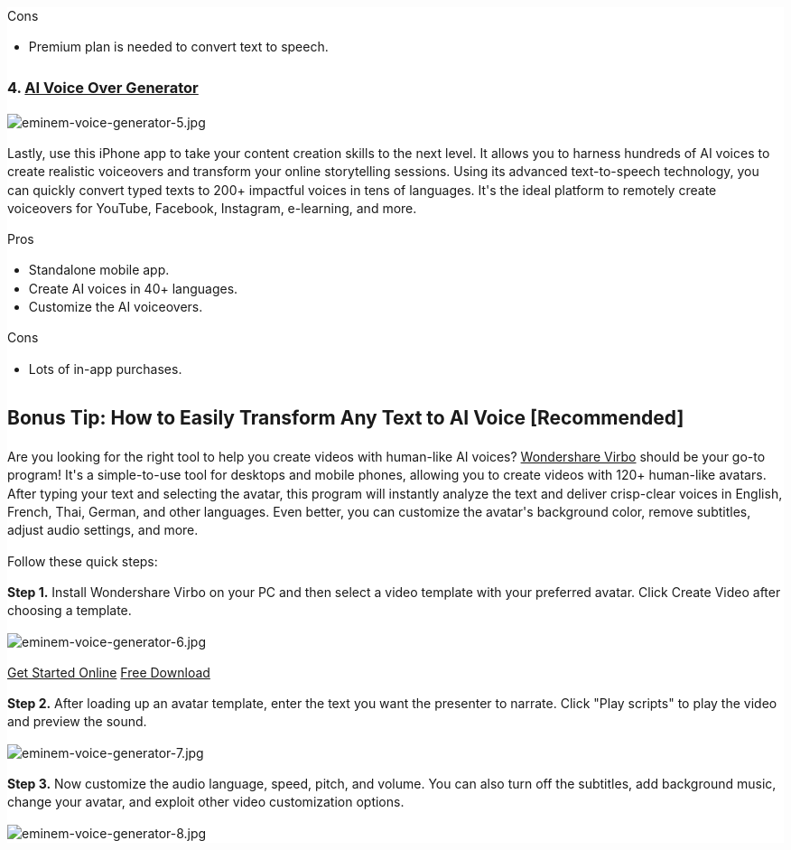 Cons

* Premium plan is needed to convert text to speech.

### 4\. [AI Voice Over Generator](https://apps.apple.com/us/app/ai-voice-over-generator/id1501788870)

![eminem-voice-generator-5.jpg](https://images.wondershare.com/virbo/features/ai-voice/eminem-voice-generator-5.jpg)

Lastly, use this iPhone app to take your content creation skills to the next level. It allows you to harness hundreds of AI voices to create realistic voiceovers and transform your online storytelling sessions. Using its advanced text-to-speech technology, you can quickly convert typed texts to 200+ impactful voices in tens of languages. It's the ideal platform to remotely create voiceovers for YouTube, Facebook, Instagram, e-learning, and more.

Pros

* Standalone mobile app.
* Create AI voices in 40+ languages.
* Customize the AI voiceovers.

Cons

* Lots of in-app purchases.

## **Bonus Tip: How to Easily Transform Any Text to AI Voice \[Recommended\]**

Are you looking for the right tool to help you create videos with human-like AI voices? [Wondershare Virbo](https://virbo.wondershare.com/ai-voice.html) should be your go-to program! It's a simple-to-use tool for desktops and mobile phones, allowing you to create videos with 120+ human-like avatars. After typing your text and selecting the avatar, this program will instantly analyze the text and deliver crisp-clear voices in English, French, Thai, German, and other languages. Even better, you can customize the avatar's background color, remove subtitles, adjust audio settings, and more.

Follow these quick steps:

**Step 1.** Install Wondershare Virbo on your PC and then select a video template with your preferred avatar. Click Create Video after choosing a template.

![eminem-voice-generator-6.jpg](https://images.wondershare.com/virbo/features/ai-voice/eminem-voice-generator-6.jpg)

[Get Started Online](https://tools.techidaily.com/wondershare/virbo/download/) [Free Download](https://tools.techidaily.com/wondershare/virbo/download/)

**Step 2.** After loading up an avatar template, enter the text you want the presenter to narrate. Click "Play scripts" to play the video and preview the sound.

![eminem-voice-generator-7.jpg](https://images.wondershare.com/virbo/features/ai-voice/eminem-voice-generator-7.jpg)

**Step 3.** Now customize the audio language, speed, pitch, and volume. You can also turn off the subtitles, add background music, change your avatar, and exploit other video customization options.

![eminem-voice-generator-8.jpg](https://images.wondershare.com/virbo/features/ai-voice/eminem-voice-generator-8.jpg)
